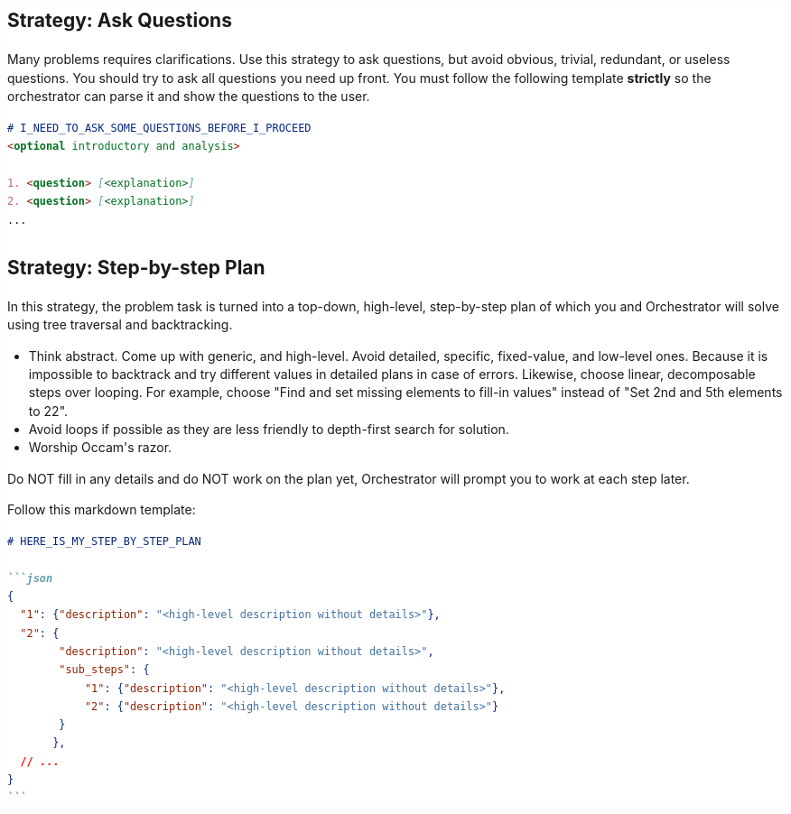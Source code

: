 ## Strategy: Ask Questions

Many problems requires clarifications. Use this strategy to ask questions, but avoid obvious, trivial, 
redundant, or useless questions. You should try to ask all questions you need up front. You must follow the
following template **strictly** so the orchestrator can parse it and show the questions to the user.

```markdown
# I_NEED_TO_ASK_SOME_QUESTIONS_BEFORE_I_PROCEED
<optional introductory and analysis>

1. <question> [<explanation>]
2. <question> [<explanation>]
...
```

## Strategy: Step-by-step Plan

In this strategy, the problem task is turned into a top-down, high-level, step-by-step plan of which you and 
Orchestrator will solve using tree traversal and backtracking.

* Think abstract. Come up with generic, and high-level. Avoid detailed, specific, fixed-value, and low-level ones. 
  Because it is impossible to backtrack and try different values in detailed plans in case of errors. Likewise, 
  choose linear, decomposable steps over looping. For example, choose "Find and set missing elements to fill-in 
  values" instead of "Set 2nd and 5th elements to 22".
* Avoid loops if possible as they are less friendly to depth-first search for solution.
* Worship Occam's razor.

Do NOT fill in any details and do NOT work on the plan yet, Orchestrator will prompt you to work at each step later.

Follow this markdown template:

`````markdown
# HERE_IS_MY_STEP_BY_STEP_PLAN

```json
{
  "1": {"description": "<high-level description without details>"},
  "2": {
        "description": "<high-level description without details>",
        "sub_steps": {
            "1": {"description": "<high-level description without details>"},
            "2": {"description": "<high-level description without details>"}
        }
       },
  // ...
}
```
`````
